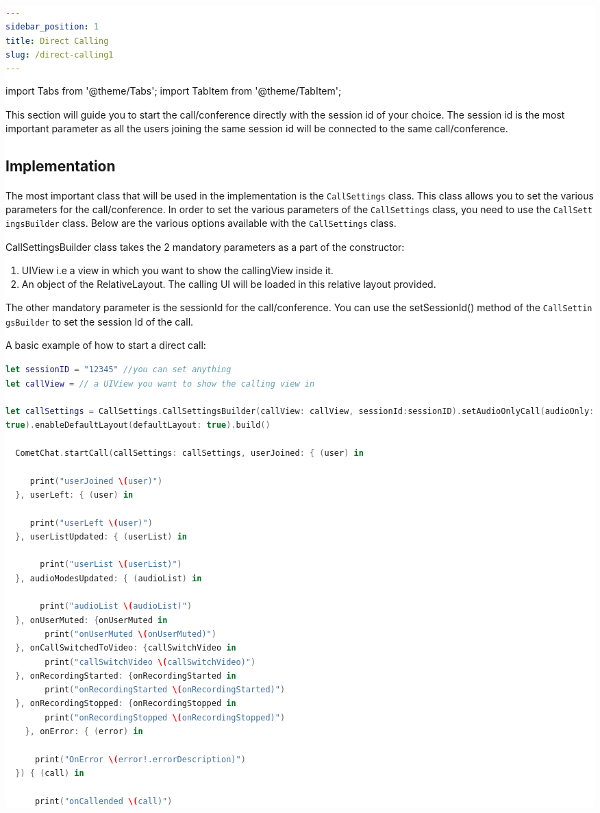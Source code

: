 ```yaml
---
sidebar_position: 1
title: Direct Calling
slug: /direct-calling1
---
```

import Tabs from '@theme/Tabs';
import TabItem from '@theme/TabItem';

This section will guide you to start the call/conference directly with the session id of your choice. The session id is the most important parameter as all the users joining the same session id will be connected to the same call/conference.

## Implementation

The most important class that will be used in the implementation is the `CallSettings` class. This class allows you to set the various parameters for the call/conference. In order to set the various parameters of the `CallSettings` class, you need to use the `CallSettingsBuilder` class. Below are the various options available with the `CallSettings` class.

CallSettingsBuilder class takes the 2 mandatory parameters as a part of the constructor:

1. UIView i.e a view in which you want to show the callingView inside it.
2. An object of the RelativeLayout. The calling UI will be loaded in this relative layout provided.

The other mandatory parameter is the sessionId for the call/conference. You can use the setSessionId() method of the `CallSettingsBuilder` to set the session Id of the call.

A basic example of how to start a direct call:

<Tabs>
<TabItem value="Swift" label="Swift">

```swift
let sessionID = "12345" //you can set anything
let callView = // a UIView you want to show the calling view in

let callSettings = CallSettings.CallSettingsBuilder(callView: callView, sessionId:sessionID).setAudioOnlyCall(audioOnly: true).enableDefaultLayout(defaultLayout: true).build()

  CometChat.startCall(callSettings: callSettings, userJoined: { (user) in

     print("userJoined \(user)")
  }, userLeft: { (user) in

     print("userLeft \(user)")
  }, userListUpdated: { (userList) in
     
       print("userList \(userList)")
  }, audioModesUpdated: { (audioList) in
     
       print("audioList \(audioList)")             
  }, onUserMuted: {onUserMuted in 
  		print("onUserMuted \(onUserMuted)")                    
  }, onCallSwitchedToVideo: {callSwitchVideo in
  		print("callSwitchVideo \(callSwitchVideo)")                          
  }, onRecordingStarted: {onRecordingStarted in 
  		print("onRecordingStarted \(onRecordingStarted)")  
  }, onRecordingStopped: {onRecordingStopped in 
  		print("onRecordingStopped \(onRecordingStopped)")  
	}, onError: { (error) in

      print("OnError \(error!.errorDescription)")
  }) { (call) in

      print("onCallended \(call)")
```